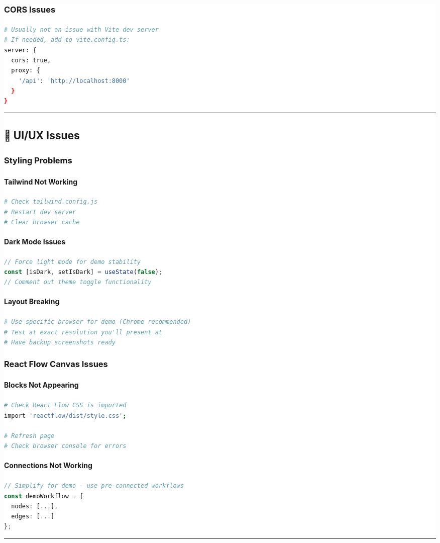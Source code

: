 ### CORS Issues
```bash
# Usually not an issue with Vite dev server
# If needed, add to vite.config.ts:
server: {
  cors: true,
  proxy: {
    '/api': 'http://localhost:8000'
  }
}
```

---

## 🎨 UI/UX Issues

### Styling Problems

#### Tailwind Not Working
```bash
# Check tailwind.config.js
# Restart dev server
# Clear browser cache
```

#### Dark Mode Issues
```typescript
// Force light mode for demo stability
const [isDark, setIsDark] = useState(false);
// Comment out theme toggle functionality
```

#### Layout Breaking
```bash
# Use specific browser for demo (Chrome recommended)
# Test at exact resolution you'll present at
# Have backup screenshots ready
```

### React Flow Canvas Issues

#### Blocks Not Appearing
```bash
# Check React Flow CSS is imported
import 'reactflow/dist/style.css';

# Refresh page
# Check browser console for errors
```

#### Connections Not Working
```typescript
// Simplify for demo - use pre-connected workflows
const demoWorkflow = {
  nodes: [...],
  edges: [...]
};
```

---